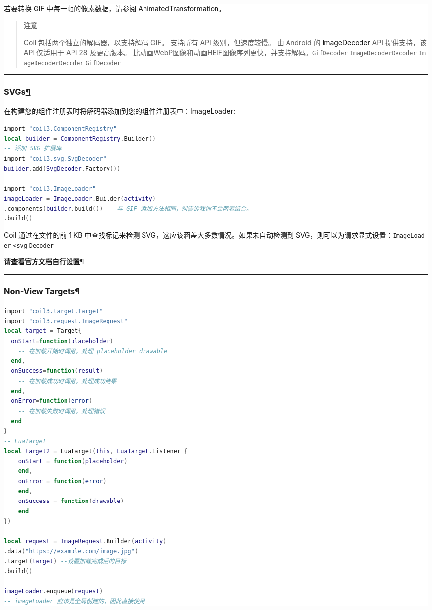 若要转换 GIF 中每一帧的像素数据，请参阅  [AnimatedTransformation](https://coil-kt.github.io/coil/api/coil-gif/coil3.transform/-animated-transformation)。

>**注意**
>
>Coil 包括两个独立的解码器，以支持解码 GIF。 支持所有 API 级别，但速度较慢。 由 Android 的  [ImageDecoder](https://developer.android.com/reference/android/graphics/ImageDecoder)  API 提供支持，该 API 仅适用于 API 28 及更高版本。 比动画WebP图像和动画HEIF图像序列更快，并支持解码。`GifDecoder` `ImageDecoderDecoder` `ImageDecoderDecoder` `GifDecoder`
---
### SVGs[¶](https://coil-kt.github.io/coil/svgs/#svgs "Permanent link")

在构建您的组件注册表时将解码器添加到您的组件注册表中：ImageLoader: 
```lua
import "coil3.ComponentRegistry"
local builder = ComponentRegistry.Builder()
-- 添加 SVG 扩展库
import "coil3.svg.SvgDecoder"
builder.add(SvgDecoder.Factory())

import "coil3.ImageLoader"
imageLoader = ImageLoader.Builder(activity)
.components(builder.build()) -- 与 GIF 添加方法相同，别告诉我你不会两者结合。
.build()
```
Coil 通过在文件的前 1 KB 中查找标记来检测 SVG，这应该涵盖大多数情况。如果未自动检测到 SVG，则可以为请求显式设置：`ImageLoader` `<svg` `Decoder`

**请查看官方文档自行设置**[¶](https://coil-kt.github.io/coil/svgs/#svgs "Permanent link") 

---
### Non-View Targets[¶](https://coil-kt.github.io/coil/migrating/#non-view-targets "Permanent link")
```lua
import "coil3.target.Target"
import "coil3.request.ImageRequest"
local target = Target{
  onStart=function(placeholder)
    -- 在加载开始时调用，处理 placeholder drawable
  end,
  onSuccess=function(result)
    -- 在加载成功时调用，处理成功结果
  end,
  onError=function(error)
    -- 在加载失败时调用，处理错误
  end
}
-- LuaTarget
local target2 = LuaTarget(this, LuaTarget.Listener {
    onStart = function(placeholder)
    end,
    onError = function(error)
    end,
    onSuccess = function(drawable)
    end
})

local request = ImageRequest.Builder(activity)
.data("https://example.com/image.jpg")
.target(target) --设置加载完成后的目标
.build()

imageLoader.enqueue(request)
-- imageLoader 应该是全局创建的，因此直接使用
```